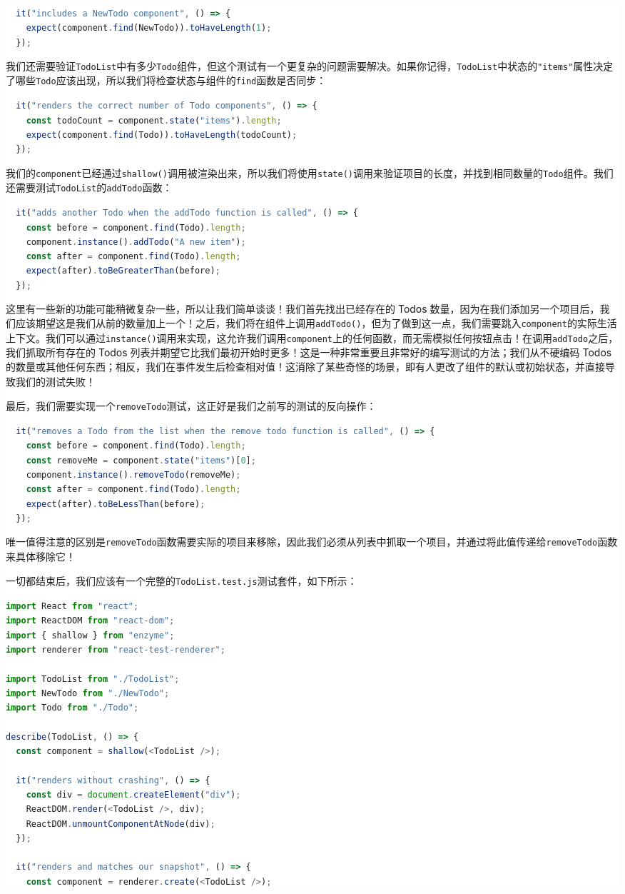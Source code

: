```js
  it("includes a NewTodo component", () => {
    expect(component.find(NewTodo)).toHaveLength(1);
  });
```

我们还需要验证`TodoList`中有多少`Todo`组件，但这个测试有一个更复杂的问题需要解决。如果你记得，`TodoList`中状态的`"items"`属性决定了哪些`Todo`应该出现，所以我们将检查状态与组件的`find`函数是否同步：

```js
  it("renders the correct number of Todo components", () => {
    const todoCount = component.state("items").length;
    expect(component.find(Todo)).toHaveLength(todoCount);
  });
```

我们的`component`已经通过`shallow()`调用被渲染出来，所以我们将使用`state()`调用来验证项目的长度，并找到相同数量的`Todo`组件。我们还需要测试`TodoList`的`addTodo`函数：

```js
  it("adds another Todo when the addTodo function is called", () => {
    const before = component.find(Todo).length;
    component.instance().addTodo("A new item");
    const after = component.find(Todo).length;
    expect(after).toBeGreaterThan(before);
  });
```

这里有一些新的功能可能稍微复杂一些，所以让我们简单谈谈！我们首先找出已经存在的 Todos 数量，因为在我们添加另一个项目后，我们应该期望这是我们从前的数量加上一个！之后，我们将在组件上调用`addTodo()`，但为了做到这一点，我们需要跳入`component`的实际生活上下文。我们可以通过`instance()`调用来实现，这允许我们调用`component`上的任何函数，而无需模拟任何按钮点击！在调用`addTodo`之后，我们抓取所有存在的 Todos 列表并期望它比我们最初开始时更多！这是一种非常重要且非常好的编写测试的方法；我们从不硬编码 Todos 的数量或其他任何东西；相反，我们在事件发生后检查相对值！这消除了某些奇怪的场景，即有人更改了组件的默认或初始状态，并直接导致我们的测试失败！

最后，我们需要实现一个`removeTodo`测试，这正好是我们之前写的测试的反向操作：

```js
  it("removes a Todo from the list when the remove todo function is called", () => {
    const before = component.find(Todo).length;
    const removeMe = component.state("items")[0];
    component.instance().removeTodo(removeMe);
    const after = component.find(Todo).length;
    expect(after).toBeLessThan(before);
  });
```

唯一值得注意的区别是`removeTodo`函数需要实际的项目来移除，因此我们必须从列表中抓取一个项目，并通过将此值传递给`removeTodo`函数来具体移除它！

一切都结束后，我们应该有一个完整的`TodoList.test.js`测试套件，如下所示：

```js
import React from "react";
import ReactDOM from "react-dom";
import { shallow } from "enzyme";
import renderer from "react-test-renderer";

import TodoList from "./TodoList";
import NewTodo from "./NewTodo";
import Todo from "./Todo";

describe(TodoList, () => {
  const component = shallow(<TodoList />);

  it("renders without crashing", () => {
    const div = document.createElement("div");
    ReactDOM.render(<TodoList />, div);
    ReactDOM.unmountComponentAtNode(div);
  });

  it("renders and matches our snapshot", () => {
    const component = renderer.create(<TodoList />);
```